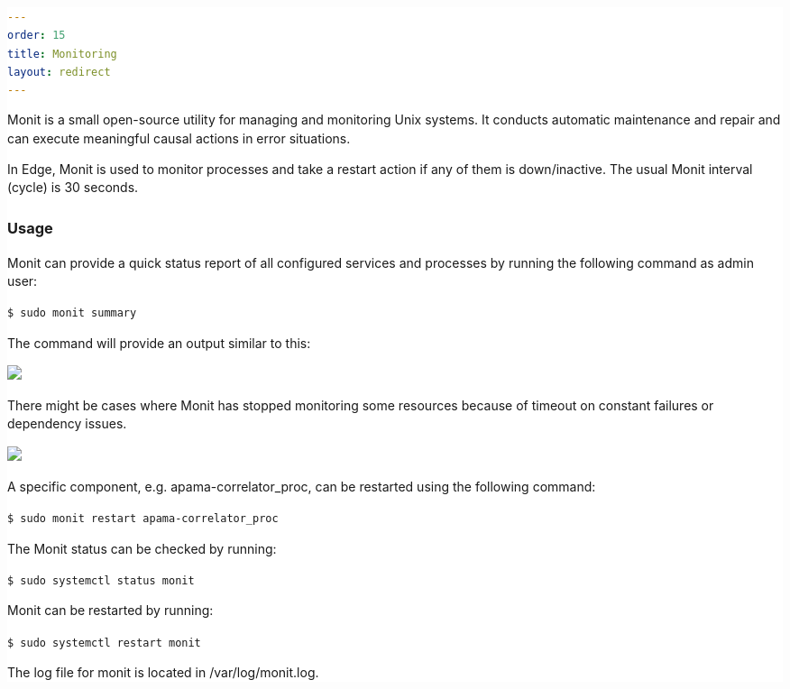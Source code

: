 ```yaml
---
order: 15
title: Monitoring
layout: redirect
---
```


Monit is a small open-source utility for managing and monitoring Unix systems. It conducts automatic maintenance and repair and can execute meaningful causal actions in error situations. 

In Edge, Monit is used to monitor processes and take a restart action if any of them is down/inactive. The usual Monit interval (cycle) is 30 seconds. 

### Usage

Monit can provide a quick status report of all configured services and processes by running the following command as admin user:

	$ sudo monit summary

The command will provide an output similar to this:

<img src="/guides/images/edge/edge-monitoring-01.png" name="Status report" style="width:100%;"/> 

There might be cases where Monit has stopped monitoring some resources because of timeout on constant failures or dependency issues. 

<img src="/guides/images/edge/edge-monitoring-02.png" name="Status report" style="width:100%;"/> 

A specific component, e.g. apama-correlator_proc, can be restarted using the following command: 

	$ sudo monit restart apama-correlator_proc

The Monit status can be checked by running: 

	$ sudo systemctl status monit

Monit can be restarted by running: 
	
	$ sudo systemctl restart monit

The log file for monit is located in /var/log/monit.log.

